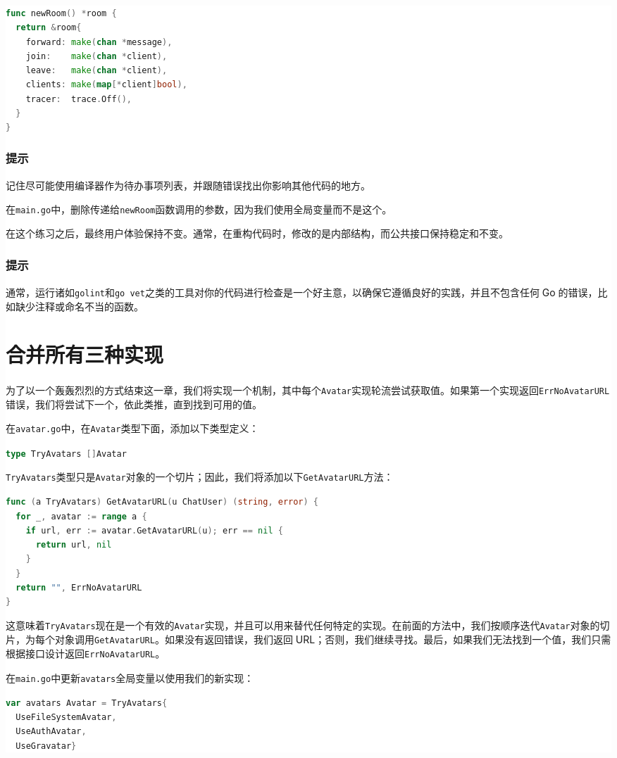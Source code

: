 ```go
func newRoom() *room {
  return &room{
    forward: make(chan *message),
    join:    make(chan *client),
    leave:   make(chan *client),
    clients: make(map[*client]bool),
    tracer:  trace.Off(),
  }
}
```

### 提示

记住尽可能使用编译器作为待办事项列表，并跟随错误找出你影响其他代码的地方。

在`main.go`中，删除传递给`newRoom`函数调用的参数，因为我们使用全局变量而不是这个。

在这个练习之后，最终用户体验保持不变。通常，在重构代码时，修改的是内部结构，而公共接口保持稳定和不变。

### 提示

通常，运行诸如`golint`和`go vet`之类的工具对你的代码进行检查是一个好主意，以确保它遵循良好的实践，并且不包含任何 Go 的错误，比如缺少注释或命名不当的函数。

# 合并所有三种实现

为了以一个轰轰烈烈的方式结束这一章，我们将实现一个机制，其中每个`Avatar`实现轮流尝试获取值。如果第一个实现返回`ErrNoAvatarURL`错误，我们将尝试下一个，依此类推，直到找到可用的值。

在`avatar.go`中，在`Avatar`类型下面，添加以下类型定义：

```go
type TryAvatars []Avatar
```

`TryAvatars`类型只是`Avatar`对象的一个切片；因此，我们将添加以下`GetAvatarURL`方法：

```go
func (a TryAvatars) GetAvatarURL(u ChatUser) (string, error) {
  for _, avatar := range a {
    if url, err := avatar.GetAvatarURL(u); err == nil {
      return url, nil
    }
  }
  return "", ErrNoAvatarURL
}
```

这意味着`TryAvatars`现在是一个有效的`Avatar`实现，并且可以用来替代任何特定的实现。在前面的方法中，我们按顺序迭代`Avatar`对象的切片，为每个对象调用`GetAvatarURL`。如果没有返回错误，我们返回 URL；否则，我们继续寻找。最后，如果我们无法找到一个值，我们只需根据接口设计返回`ErrNoAvatarURL`。

在`main.go`中更新`avatars`全局变量以使用我们的新实现：

```go
var avatars Avatar = TryAvatars{
  UseFileSystemAvatar,
  UseAuthAvatar,
  UseGravatar}
```

